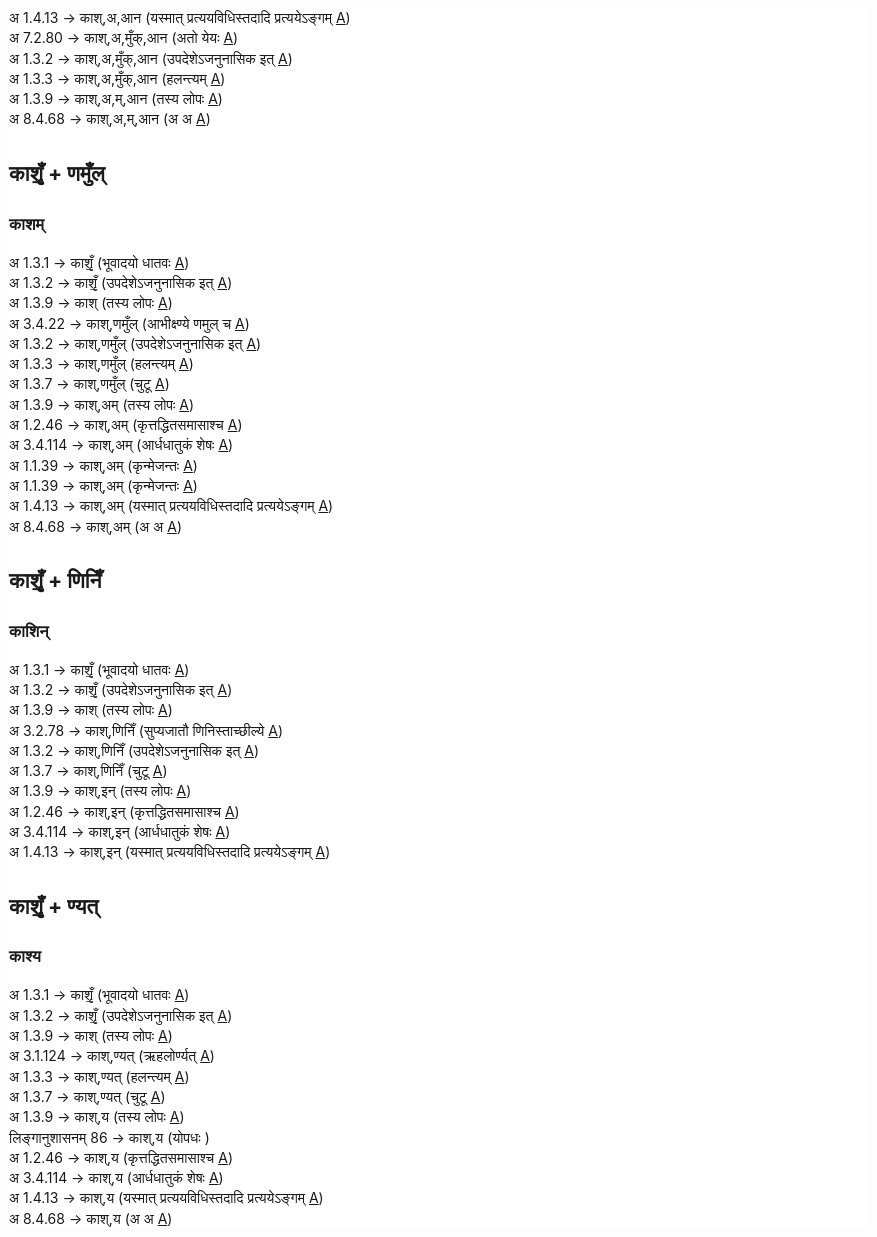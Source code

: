 अ 1.4.13 → काश्,अ,आन (यस्मात् प्रत्ययविधिस्तदादि प्रत्ययेऽङ्गम् [A](https://ashtadhyayi.github.io/suutra/1.4/1.4.13))  
अ 7.2.80 → काश्,अ,मुँक्,आन (अतो येयः [A](https://ashtadhyayi.github.io/suutra/7.2/7.2.80))  
अ 1.3.2 → काश्,अ,मुँक्,आन (उपदेशेऽजनुनासिक इत् [A](https://ashtadhyayi.github.io/suutra/1.3/1.3.2))  
अ 1.3.3 → काश्,अ,मुँक्,आन (हलन्त्यम् [A](https://ashtadhyayi.github.io/suutra/1.3/1.3.3))  
अ 1.3.9 → काश्,अ,म्,आन (तस्य लोपः [A](https://ashtadhyayi.github.io/suutra/1.3/1.3.9))  
अ 8.4.68 → काश्,अ,म्,आन (अ अ [A](https://ashtadhyayi.github.io/suutra/8.4/8.4.68))


## काशृँ॒ + णमुँल्

### काशम्
अ 1.3.1 → काशृँ॒ (भूवादयो धातवः [A](https://ashtadhyayi.github.io/suutra/1.3/1.3.1))  
अ 1.3.2 → काशृँ॒ (उपदेशेऽजनुनासिक इत् [A](https://ashtadhyayi.github.io/suutra/1.3/1.3.2))  
अ 1.3.9 → काश् (तस्य लोपः [A](https://ashtadhyayi.github.io/suutra/1.3/1.3.9))  
अ 3.4.22 → काश्,णमुँल् (आभीक्ष्ण्ये णमुल् च [A](https://ashtadhyayi.github.io/suutra/3.4/3.4.22))  
अ 1.3.2 → काश्,णमुँल् (उपदेशेऽजनुनासिक इत् [A](https://ashtadhyayi.github.io/suutra/1.3/1.3.2))  
अ 1.3.3 → काश्,णमुँल् (हलन्त्यम् [A](https://ashtadhyayi.github.io/suutra/1.3/1.3.3))  
अ 1.3.7 → काश्,णमुँल् (चुटू [A](https://ashtadhyayi.github.io/suutra/1.3/1.3.7))  
अ 1.3.9 → काश्,अम् (तस्य लोपः [A](https://ashtadhyayi.github.io/suutra/1.3/1.3.9))  
अ 1.2.46 → काश्,अम् (कृत्तद्धितसमासाश्च [A](https://ashtadhyayi.github.io/suutra/1.2/1.2.46))  
अ 3.4.114 → काश्,अम् (आर्धधातुकं शेषः [A](https://ashtadhyayi.github.io/suutra/3.4/3.4.114))  
अ 1.1.39 → काश्,अम् (कृन्मेजन्तः [A](https://ashtadhyayi.github.io/suutra/1.1/1.1.39))  
अ 1.1.39 → काश्,अम् (कृन्मेजन्तः [A](https://ashtadhyayi.github.io/suutra/1.1/1.1.39))  
अ 1.4.13 → काश्,अम् (यस्मात् प्रत्ययविधिस्तदादि प्रत्ययेऽङ्गम् [A](https://ashtadhyayi.github.io/suutra/1.4/1.4.13))  
अ 8.4.68 → काश्,अम् (अ अ [A](https://ashtadhyayi.github.io/suutra/8.4/8.4.68))


## काशृँ॒ + णिनिँ

### काशिन्
अ 1.3.1 → काशृँ॒ (भूवादयो धातवः [A](https://ashtadhyayi.github.io/suutra/1.3/1.3.1))  
अ 1.3.2 → काशृँ॒ (उपदेशेऽजनुनासिक इत् [A](https://ashtadhyayi.github.io/suutra/1.3/1.3.2))  
अ 1.3.9 → काश् (तस्य लोपः [A](https://ashtadhyayi.github.io/suutra/1.3/1.3.9))  
अ 3.2.78 → काश्,णिनिँ (सुप्यजातौ णिनिस्ताच्छील्ये [A](https://ashtadhyayi.github.io/suutra/3.2/3.2.78))  
अ 1.3.2 → काश्,णिनिँ (उपदेशेऽजनुनासिक इत् [A](https://ashtadhyayi.github.io/suutra/1.3/1.3.2))  
अ 1.3.7 → काश्,णिनिँ (चुटू [A](https://ashtadhyayi.github.io/suutra/1.3/1.3.7))  
अ 1.3.9 → काश्,इन् (तस्य लोपः [A](https://ashtadhyayi.github.io/suutra/1.3/1.3.9))  
अ 1.2.46 → काश्,इन् (कृत्तद्धितसमासाश्च [A](https://ashtadhyayi.github.io/suutra/1.2/1.2.46))  
अ 3.4.114 → काश्,इन् (आर्धधातुकं शेषः [A](https://ashtadhyayi.github.io/suutra/3.4/3.4.114))  
अ 1.4.13 → काश्,इन् (यस्मात् प्रत्ययविधिस्तदादि प्रत्ययेऽङ्गम् [A](https://ashtadhyayi.github.io/suutra/1.4/1.4.13))


## काशृँ॒ + ण्यत्

### काश्य
अ 1.3.1 → काशृँ॒ (भूवादयो धातवः [A](https://ashtadhyayi.github.io/suutra/1.3/1.3.1))  
अ 1.3.2 → काशृँ॒ (उपदेशेऽजनुनासिक इत् [A](https://ashtadhyayi.github.io/suutra/1.3/1.3.2))  
अ 1.3.9 → काश् (तस्य लोपः [A](https://ashtadhyayi.github.io/suutra/1.3/1.3.9))  
अ 3.1.124 → काश्,ण्यत् (ऋहलोर्ण्यत् [A](https://ashtadhyayi.github.io/suutra/3.1/3.1.124))  
अ 1.3.3 → काश्,ण्यत् (हलन्त्यम् [A](https://ashtadhyayi.github.io/suutra/1.3/1.3.3))  
अ 1.3.7 → काश्,ण्यत् (चुटू [A](https://ashtadhyayi.github.io/suutra/1.3/1.3.7))  
अ 1.3.9 → काश्,य (तस्य लोपः [A](https://ashtadhyayi.github.io/suutra/1.3/1.3.9))  
लिङ्गानुशासनम् 86 → काश्,य (योपधः )  
अ 1.2.46 → काश्,य (कृत्तद्धितसमासाश्च [A](https://ashtadhyayi.github.io/suutra/1.2/1.2.46))  
अ 3.4.114 → काश्,य (आर्धधातुकं शेषः [A](https://ashtadhyayi.github.io/suutra/3.4/3.4.114))  
अ 1.4.13 → काश्,य (यस्मात् प्रत्ययविधिस्तदादि प्रत्ययेऽङ्गम् [A](https://ashtadhyayi.github.io/suutra/1.4/1.4.13))  
अ 8.4.68 → काश्,य (अ अ [A](https://ashtadhyayi.github.io/suutra/8.4/8.4.68))
